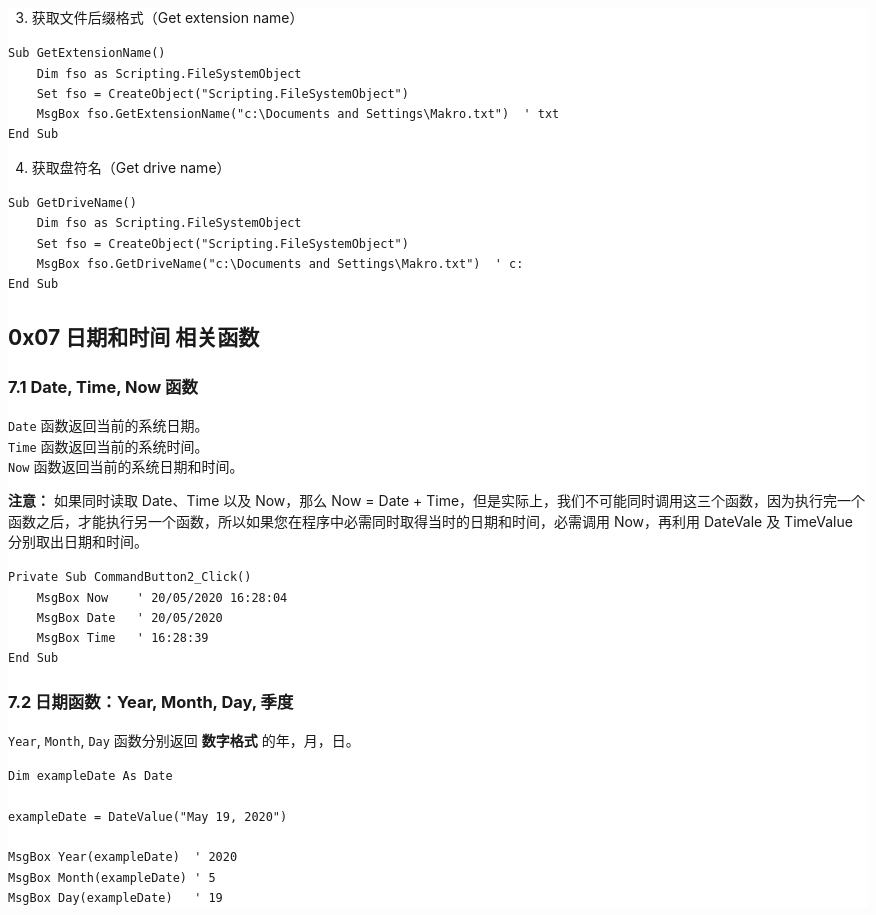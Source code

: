 3. 获取文件后缀格式（Get extension name）
```vba
Sub GetExtensionName()
    Dim fso as Scripting.FileSystemObject
    Set fso = CreateObject("Scripting.FileSystemObject")
    MsgBox fso.GetExtensionName("c:\Documents and Settings\Makro.txt")  ' txt
End Sub
```

4. 获取盘符名（Get drive name）
```vba
Sub GetDriveName()
    Dim fso as Scripting.FileSystemObject
    Set fso = CreateObject("Scripting.FileSystemObject")
    MsgBox fso.GetDriveName("c:\Documents and Settings\Makro.txt")  ' c:
End Sub
```


<a name="0x07"></a>
## 0x07 日期和时间 相关函数


<a name="7.1"></a>
### 7.1 Date, Time, Now 函数

`Date` 函数返回当前的系统日期。   
`Time` 函数返回当前的系统时间。   
`Now`  函数返回当前的系统日期和时间。   

**注意：** 如果同时读取 Date、Time 以及 Now，那么 Now = Date + Time，但是实际上，我们不可能同时调用这三个函数，因为执行完一个函数之后，才能执行另一个函数，所以如果您在程序中必需同时取得当时的日期和时间，必需调用 Now，再利用 DateVale 及 TimeValue 分别取出日期和时间。


```
Private Sub CommandButton2_Click()    
    MsgBox Now    ' 20/05/2020 16:28:04
    MsgBox Date   ' 20/05/2020
    MsgBox Time   ' 16:28:39
End Sub
```

<a name="7.2"></a>
### 7.2 日期函数：Year, Month, Day, 季度

`Year`, `Month`, `Day` 函数分别返回 **数字格式** 的年，月，日。

```
Dim exampleDate As Date

exampleDate = DateValue("May 19, 2020")

MsgBox Year(exampleDate)  ' 2020
MsgBox Month(exampleDate) ' 5
MsgBox Day(exampleDate)   ' 19
```
